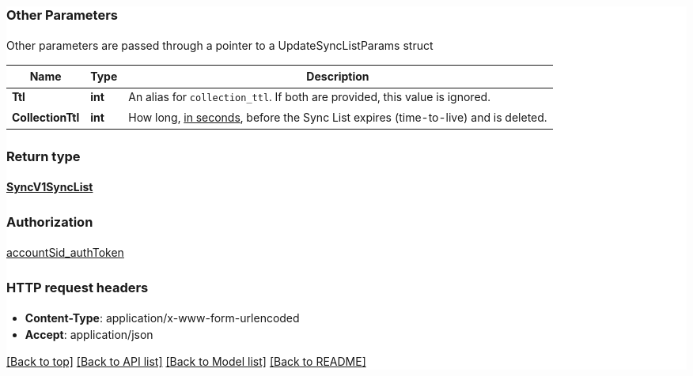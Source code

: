 ### Other Parameters

Other parameters are passed through a pointer to a UpdateSyncListParams struct


Name | Type | Description
------------- | ------------- | -------------
**Ttl** | **int** | An alias for `collection_ttl`. If both are provided, this value is ignored.
**CollectionTtl** | **int** | How long, [in seconds](https://www.twilio.com/docs/sync/limits#sync-payload-limits), before the Sync List expires (time-to-live) and is deleted.

### Return type

[**SyncV1SyncList**](SyncV1SyncList.md)

### Authorization

[accountSid_authToken](../README.md#accountSid_authToken)

### HTTP request headers

- **Content-Type**: application/x-www-form-urlencoded
- **Accept**: application/json

[[Back to top]](#) [[Back to API list]](../README.md#documentation-for-api-endpoints)
[[Back to Model list]](../README.md#documentation-for-models)
[[Back to README]](../README.md)

